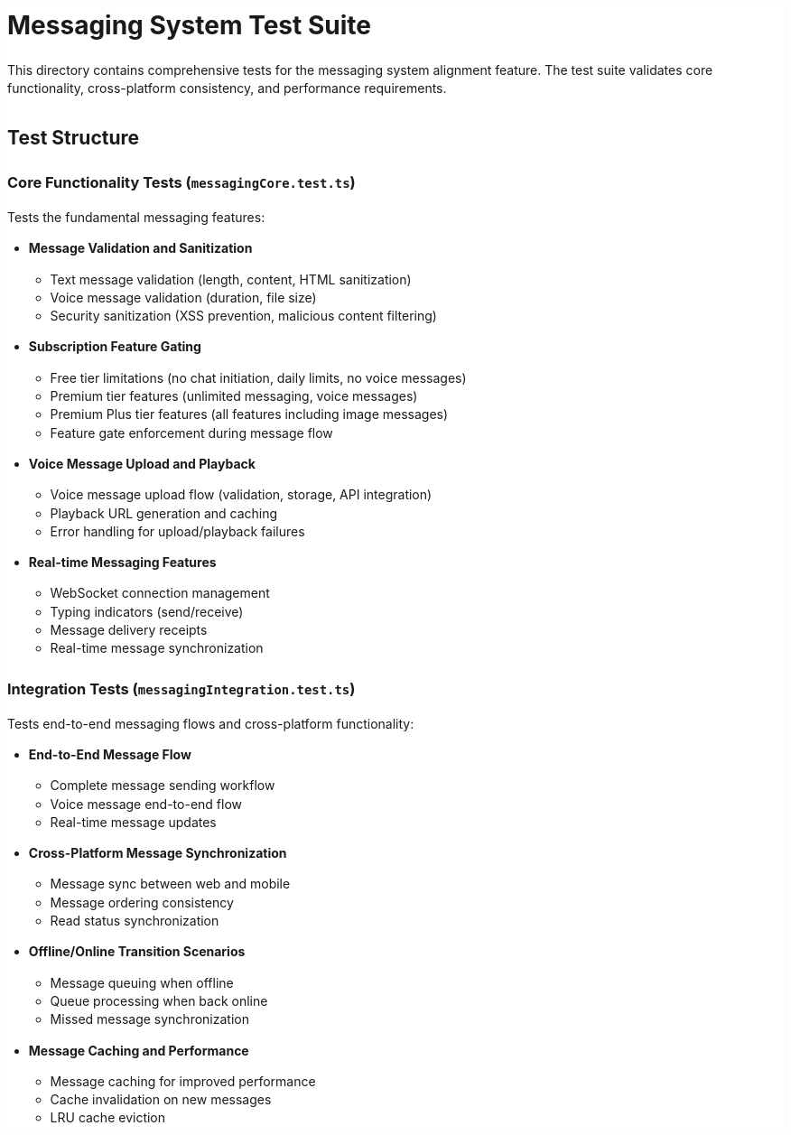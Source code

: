 # Messaging System Test Suite

This directory contains comprehensive tests for the messaging system alignment feature. The test suite validates core functionality, cross-platform consistency, and performance requirements.

## Test Structure

### Core Functionality Tests (`messagingCore.test.ts`)

Tests the fundamental messaging features:

- **Message Validation and Sanitization**
  - Text message validation (length, content, HTML sanitization)
  - Voice message validation (duration, file size)
  - Security sanitization (XSS prevention, malicious content filtering)

- **Subscription Feature Gating**
  - Free tier limitations (no chat initiation, daily limits, no voice messages)
  - Premium tier features (unlimited messaging, voice messages)
  - Premium Plus tier features (all features including image messages)
  - Feature gate enforcement during message flow

- **Voice Message Upload and Playback**
  - Voice message upload flow (validation, storage, API integration)
  - Playback URL generation and caching
  - Error handling for upload/playback failures

- **Real-time Messaging Features**
  - WebSocket connection management
  - Typing indicators (send/receive)
  - Message delivery receipts
  - Real-time message synchronization

### Integration Tests (`messagingIntegration.test.ts`)

Tests end-to-end messaging flows and cross-platform functionality:

- **End-to-End Message Flow**
  - Complete message sending workflow
  - Voice message end-to-end flow
  - Real-time message updates

- **Cross-Platform Message Synchronization**
  - Message sync between web and mobile
  - Message ordering consistency
  - Read status synchronization

- **Offline/Online Transition Scenarios**
  - Message queuing when offline
  - Queue processing when back online
  - Missed message synchronization

- **Message Caching and Performance**
  - Message caching for improved performance
  - Cache invalidation on new messages
  - LRU cache eviction
